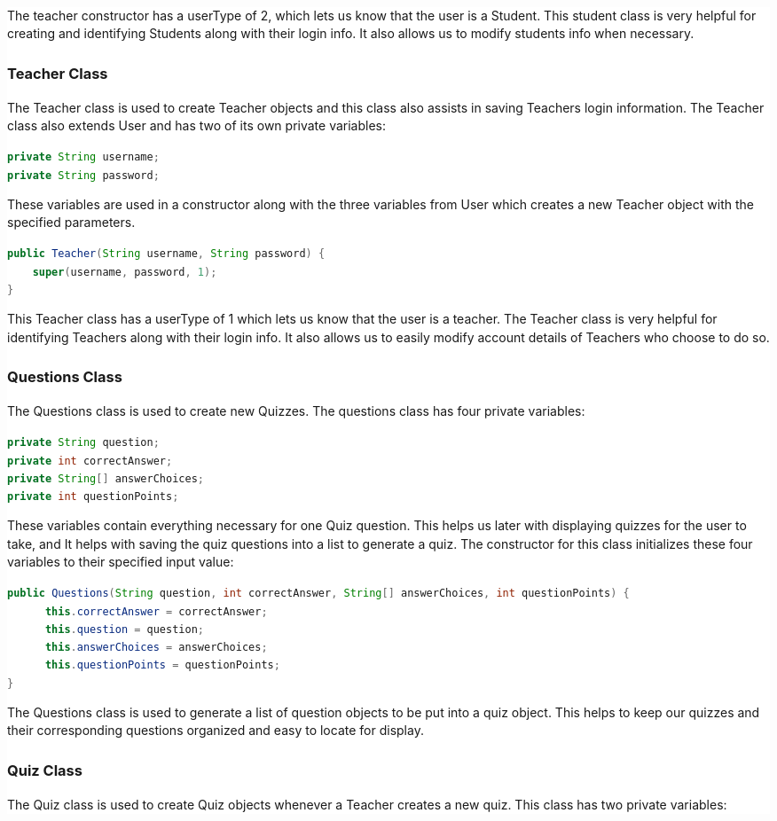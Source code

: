 The teacher constructor has a userType of 2, which lets us know that the user is a Student. This student class is very helpful for creating and identifying Students along with their login info. It also allows us to modify students info when necessary.

### Teacher Class
The Teacher class is used to create Teacher objects and this class also assists in saving Teachers login information. The Teacher class also extends User and has two of its own private variables:

```java
private String username; 
private String password;
```

These variables are used in a constructor along with the three variables from User which creates a new Teacher object with the specified parameters.

```java
public Teacher(String username, String password) { 
    super(username, password, 1); 
}
```

This Teacher class has a userType of 1 which lets us know that the user is a teacher. The Teacher class is very helpful for identifying Teachers along with their login info. It also allows us to easily modify account details of Teachers who choose to do so.

### Questions Class
The Questions class is used to create new Quizzes. The questions class has four private variables:

```java
private String question; 
private int correctAnswer; 
private String[] answerChoices; 
private int questionPoints;
```

These variables contain everything necessary for one Quiz question. This helps us later with displaying quizzes for the user to take, and It helps with saving the quiz questions into a list to generate a quiz. The constructor for this class initializes these four variables to their specified input value:

```java
public Questions(String question, int correctAnswer, String[] answerChoices, int questionPoints) { 
      this.correctAnswer = correctAnswer; 
      this.question = question; 
      this.answerChoices = answerChoices; 
      this.questionPoints = questionPoints; 
}
```

The Questions class is used to generate a list of question objects to be put into a quiz object. This helps to keep our quizzes and their corresponding questions organized and easy to locate for display.

### Quiz Class
The Quiz class is used to create Quiz objects whenever a Teacher creates a new quiz. This class has two private variables:
